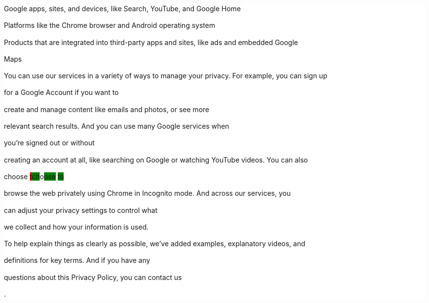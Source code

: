 
Google apps, sites, and devices, like Search, YouTube, and Google Home


Platforms like the Chrome browser and Android operating system


Products that are integrated into third-party apps and sites, like ads and embedded Google<span style="background-color: green;"> </span><span style="background-color: red;">


</span>Maps


You can use our services in a variety of ways to manage your privacy. For example, you can sign up<span style="background-color: green;"> </span><span style="background-color: red;">


</span>for a Google Account if you want to<span style="background-color: red;"> </span><span style="background-color: green;">


</span>create and manage content like emails and photos, or see more<span style="background-color: green;"> </span><span style="background-color: red;">


</span>relevant search results. And you can use many Google services when<span style="background-color: red;"> </span><span style="background-color: green;">


</span>you’re signed out or without<span style="background-color: green;"> </span><span style="background-color: red;">


</span>creating an account at all, like searching on Google or watching YouTube videos. You can also<span style="background-color: red;">


choose</span> <span style="background-color: red;">t</span><span style="background-color: green;">ch</span>o<span style="background-color: green;">ose</span> <span style="background-color: green;">to


</span>browse the web privately using Chrome in Incognito mode. And across our services, you<span style="background-color: green;"> </span><span style="background-color: red;">


</span>can adjust your privacy settings to control what<span style="background-color: red;"> </span><span style="background-color: green;">


</span>we collect and how your information is used.


To help explain things as clearly as possible, we’ve added examples, explanatory videos, and<span style="background-color: green;"> </span><span style="background-color: red;">


</span>definitions for key terms. And if you have any<span style="background-color: red;"> </span><span style="background-color: green;">


</span>questions about this Privacy Policy, you can contact us


.


